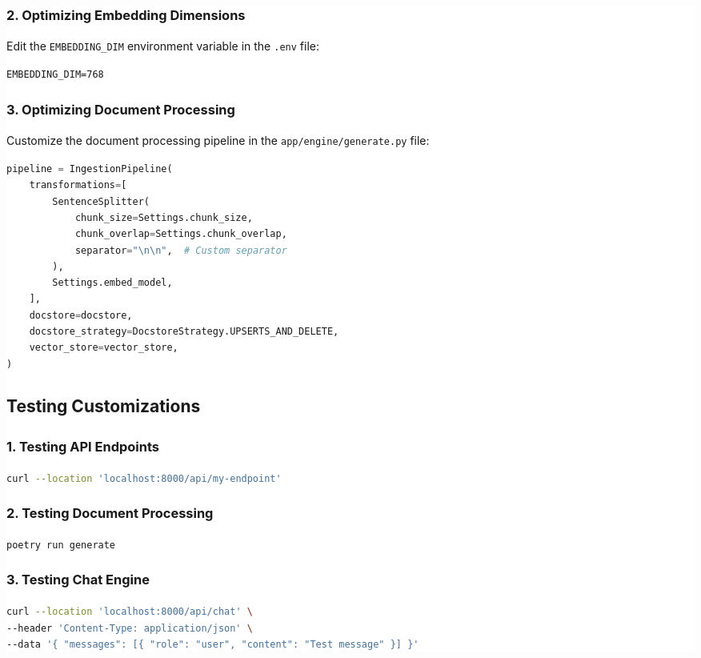 ### 2. Optimizing Embedding Dimensions

Edit the `EMBEDDING_DIM` environment variable in the `.env` file:

```
EMBEDDING_DIM=768
```

### 3. Optimizing Document Processing

Customize the document processing pipeline in the `app/engine/generate.py` file:

```python
pipeline = IngestionPipeline(
    transformations=[
        SentenceSplitter(
            chunk_size=Settings.chunk_size,
            chunk_overlap=Settings.chunk_overlap,
            separator="\n\n",  # Custom separator
        ),
        Settings.embed_model,
    ],
    docstore=docstore,
    docstore_strategy=DocstoreStrategy.UPSERTS_AND_DELETE,
    vector_store=vector_store,
)
```

## Testing Customizations

### 1. Testing API Endpoints

```bash
curl --location 'localhost:8000/api/my-endpoint'
```

### 2. Testing Document Processing

```bash
poetry run generate
```

### 3. Testing Chat Engine

```bash
curl --location 'localhost:8000/api/chat' \
--header 'Content-Type: application/json' \
--data '{ "messages": [{ "role": "user", "content": "Test message" }] }'
```
